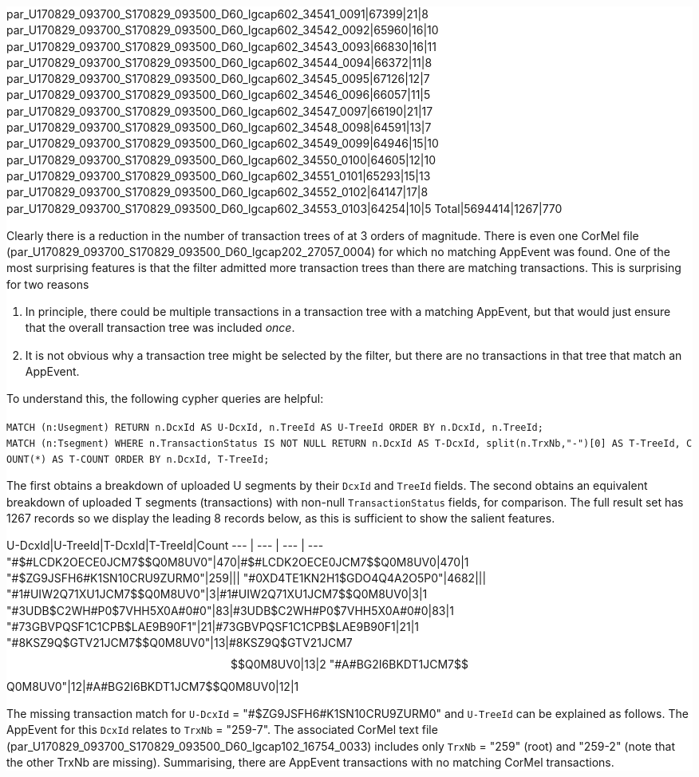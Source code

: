 par_U170829_093700_S170829_093500_D60_lgcap602_34541_0091|67399|21|8
par_U170829_093700_S170829_093500_D60_lgcap602_34542_0092|65960|16|10
par_U170829_093700_S170829_093500_D60_lgcap602_34543_0093|66830|16|11
par_U170829_093700_S170829_093500_D60_lgcap602_34544_0094|66372|11|8
par_U170829_093700_S170829_093500_D60_lgcap602_34545_0095|67126|12|7
par_U170829_093700_S170829_093500_D60_lgcap602_34546_0096|66057|11|5
par_U170829_093700_S170829_093500_D60_lgcap602_34547_0097|66190|21|17
par_U170829_093700_S170829_093500_D60_lgcap602_34548_0098|64591|13|7
par_U170829_093700_S170829_093500_D60_lgcap602_34549_0099|64946|15|10
par_U170829_093700_S170829_093500_D60_lgcap602_34550_0100|64605|12|10
par_U170829_093700_S170829_093500_D60_lgcap602_34551_0101|65293|15|13
par_U170829_093700_S170829_093500_D60_lgcap602_34552_0102|64147|17|8
par_U170829_093700_S170829_093500_D60_lgcap602_34553_0103|64254|10|5
Total|5694414|1267|770

Clearly there is a reduction in the number of transaction trees of at 3 orders
of magnitude. There is even one CorMel file
(par_U170829_093700_S170829_093500_D60_lgcap202_27057_0004) for which no
matching AppEvent was found. One of the most surprising features is that the
filter admitted more transaction trees than there are matching transactions.
This is surprising for two reasons

1. In principle, there could be multiple transactions in a transaction tree
with a matching AppEvent, but that would just ensure that the overall
transaction tree was included *once*.

2. It is not obvious why a transaction tree might be selected by the filter,
but there are no transactions in that tree that match an AppEvent.

To understand this, the following cypher queries are helpful:

    MATCH (n:Usegment) RETURN n.DcxId AS U-DcxId, n.TreeId AS U-TreeId ORDER BY n.DcxId, n.TreeId;
    MATCH (n:Tsegment) WHERE n.TransactionStatus IS NOT NULL RETURN n.DcxId AS T-DcxId, split(n.TrxNb,"-")[0] AS T-TreeId, COUNT(*) AS T-COUNT ORDER BY n.DcxId, T-TreeId;

The first obtains a breakdown of uploaded U segments by their `DcxId` and
`TreeId` fields.  The second obtains an equivalent breakdown of uploaded T
segments (transactions) with non-null `TransactionStatus` fields, for
comparison. The full result set has 1267 records so we display the leading 8
records below, as this is sufficient to show the salient features.

U-DcxId|U-TreeId|T-DcxId|T-TreeId|Count
--- | --- | --- | ---
"#$#LCDK2OECE0JCM7$$Q0M8UV0"|470|#$#LCDK2OECE0JCM7$$Q0M8UV0|470|1
"#$ZG9JSFH6#K1SN10CRU9ZURM0"|259|||
"#0XD4TE1KN2H1$GDO4Q4A2O5P0"|4682|||
"#1#UIW2Q71XU1JCM7$$Q0M8UV0"|3|#1#UIW2Q71XU1JCM7$$Q0M8UV0|3|1
"#3UDB$C2WH#P0$7VHH5X0A#0#0"|83|#3UDB$C2WH#P0$7VHH5X0A#0#0|83|1
"#73GBVPQSF1C1CPB$LAE9B90F1"|21|#73GBVPQSF1C1CPB$LAE9B90F1|21|1
"#8KSZ9Q$GTV21JCM7$$Q0M8UV0"|13|#8KSZ9Q$GTV21JCM7$$Q0M8UV0|13|2
"#A#BG2I6BKDT1JCM7$$Q0M8UV0"|12|#A#BG2I6BKDT1JCM7$$Q0M8UV0|12|1

The missing transaction match for `U-DcxId` = "#$ZG9JSFH6#K1SN10CRU9ZURM0" and
`U-TreeId` can be explained as follows. The AppEvent for this `DcxId` relates
to `TrxNb` = "259-7". The associated CorMel text file
(par_U170829_093700_S170829_093500_D60_lgcap102_16754_0033) includes only
`TrxNb` = "259" (root) and "259-2" (note that the other TrxNb are missing).
Summarising, there are AppEvent transactions with no matching CorMel
transactions.


[^1]: Perhaps the Customer Experience team might be interested in analysing